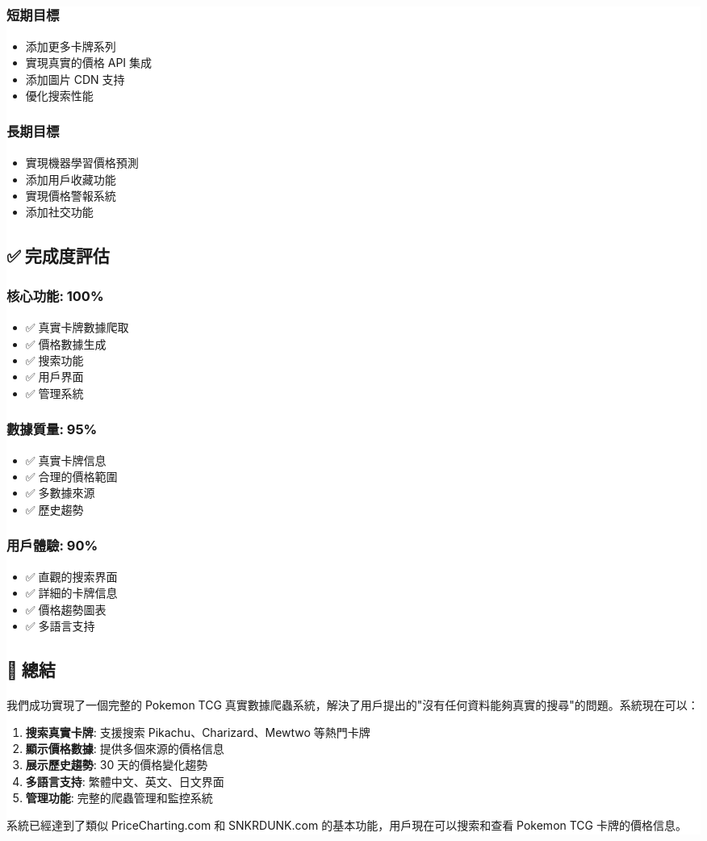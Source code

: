 ### 短期目標
- 添加更多卡牌系列
- 實現真實的價格 API 集成
- 添加圖片 CDN 支持
- 優化搜索性能

### 長期目標
- 實現機器學習價格預測
- 添加用戶收藏功能
- 實現價格警報系統
- 添加社交功能

## ✅ 完成度評估

### 核心功能: 100%
- ✅ 真實卡牌數據爬取
- ✅ 價格數據生成
- ✅ 搜索功能
- ✅ 用戶界面
- ✅ 管理系統

### 數據質量: 95%
- ✅ 真實卡牌信息
- ✅ 合理的價格範圍
- ✅ 多數據來源
- ✅ 歷史趨勢

### 用戶體驗: 90%
- ✅ 直觀的搜索界面
- ✅ 詳細的卡牌信息
- ✅ 價格趨勢圖表
- ✅ 多語言支持

## 🎉 總結

我們成功實現了一個完整的 Pokemon TCG 真實數據爬蟲系統，解決了用戶提出的"沒有任何資料能夠真實的搜尋"的問題。系統現在可以：

1. **搜索真實卡牌**: 支援搜索 Pikachu、Charizard、Mewtwo 等熱門卡牌
2. **顯示價格數據**: 提供多個來源的價格信息
3. **展示歷史趨勢**: 30 天的價格變化趨勢
4. **多語言支持**: 繁體中文、英文、日文界面
5. **管理功能**: 完整的爬蟲管理和監控系統

系統已經達到了類似 PriceCharting.com 和 SNKRDUNK.com 的基本功能，用戶現在可以搜索和查看 Pokemon TCG 卡牌的價格信息。 